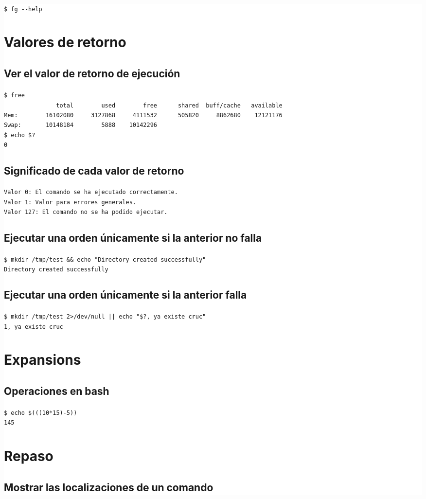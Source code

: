 `$ fg --help`

# Valores de retorno

## Ver el valor de retorno de ejecución

```
$ free
               total        used        free      shared  buff/cache   available
Mem:        16102080     3127868     4111532      505820     8862680    12121176
Swap:       10148184        5888    10142296
$ echo $?
0
```

## Significado de cada valor de retorno

```
Valor 0: El comando se ha ejecutado correctamente.
Valor 1: Valor para errores generales.
Valor 127: El comando no se ha podido ejecutar.
```

## Ejecutar una orden únicamente si la anterior no falla

```
$ mkdir /tmp/test && echo "Directory created successfully"
Directory created successfully
```

## Ejecutar una orden únicamente si la anterior falla

```
$ mkdir /tmp/test 2>/dev/null || echo "$?, ya existe cruc"
1, ya existe cruc
```

# Expansions

## Operaciones en bash

```
$ echo $(((10*15)-5))
145
```

# Repaso

## Mostrar las localizaciones de un comando
